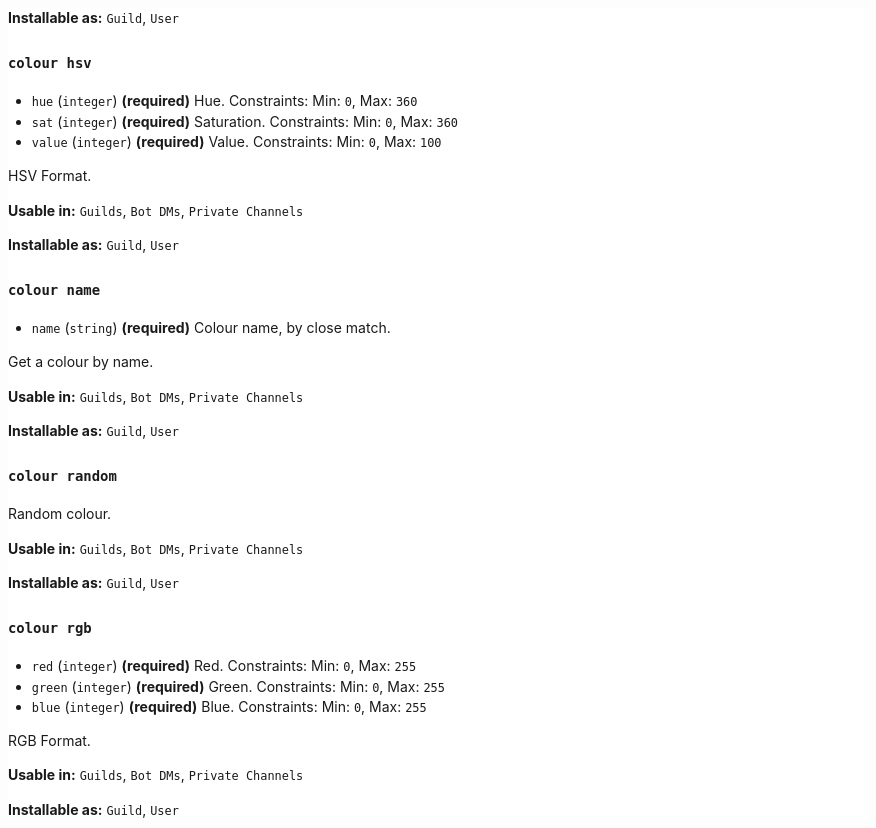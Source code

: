**Installable as:** `Guild`, `User`

### `colour hsv`

- `hue` (`integer`) **(required)**
  Hue.
  Constraints: Min: `0`, Max: `360`
- `sat` (`integer`) **(required)**
  Saturation.
  Constraints: Min: `0`, Max: `360`
- `value` (`integer`) **(required)**
  Value.
  Constraints: Min: `0`, Max: `100`

HSV Format.

**Usable in:** `Guilds`, `Bot DMs`, `Private Channels`

**Installable as:** `Guild`, `User`

### `colour name`

- `name` (`string`) **(required)**
  Colour name, by close match.

Get a colour by name.

**Usable in:** `Guilds`, `Bot DMs`, `Private Channels`

**Installable as:** `Guild`, `User`

### `colour random`

Random colour.

**Usable in:** `Guilds`, `Bot DMs`, `Private Channels`

**Installable as:** `Guild`, `User`

### `colour rgb`

- `red` (`integer`) **(required)**
  Red.
  Constraints: Min: `0`, Max: `255`
- `green` (`integer`) **(required)**
  Green.
  Constraints: Min: `0`, Max: `255`
- `blue` (`integer`) **(required)**
  Blue.
  Constraints: Min: `0`, Max: `255`

RGB Format.

**Usable in:** `Guilds`, `Bot DMs`, `Private Channels`

**Installable as:** `Guild`, `User`
